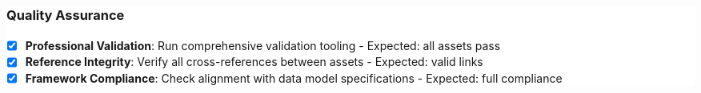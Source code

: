 ### Quality Assurance

- [x] **Professional Validation**: Run comprehensive validation tooling - Expected: all assets pass
- [x] **Reference Integrity**: Verify all cross-references between assets - Expected: valid links
- [x] **Framework Compliance**: Check alignment with data model specifications - Expected: full compliance
